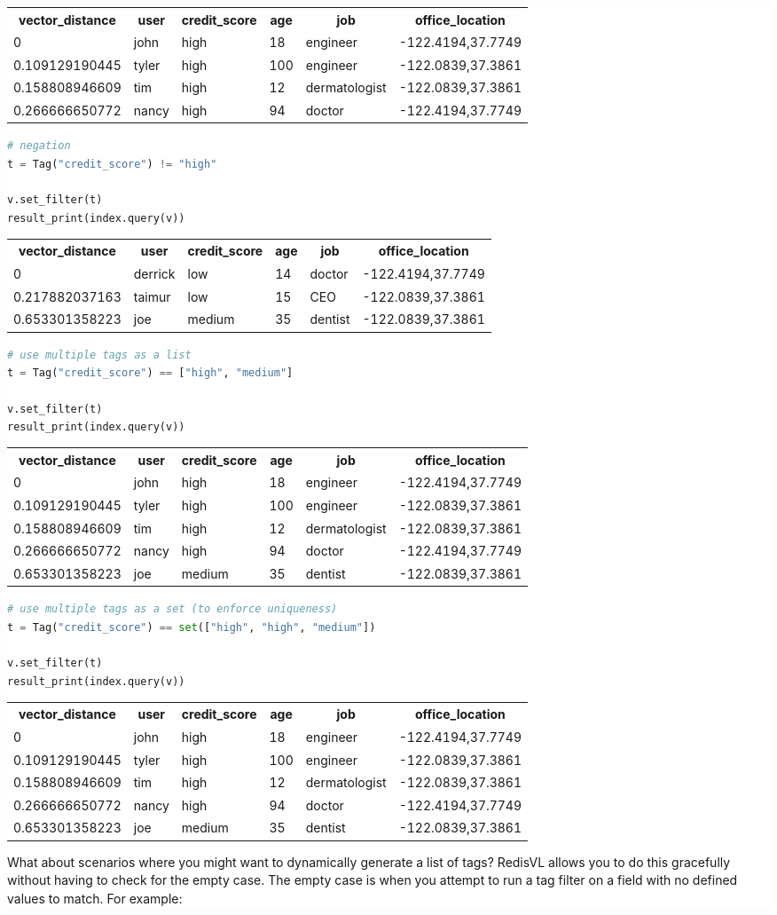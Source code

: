 <table><tr><th>vector_distance</th><th>user</th><th>credit_score</th><th>age</th><th>job</th><th>office_location</th></tr><tr><td>0</td><td>john</td><td>high</td><td>18</td><td>engineer</td><td>-122.4194,37.7749</td></tr><tr><td>0.109129190445</td><td>tyler</td><td>high</td><td>100</td><td>engineer</td><td>-122.0839,37.3861</td></tr><tr><td>0.158808946609</td><td>tim</td><td>high</td><td>12</td><td>dermatologist</td><td>-122.0839,37.3861</td></tr><tr><td>0.266666650772</td><td>nancy</td><td>high</td><td>94</td><td>doctor</td><td>-122.4194,37.7749</td></tr></table>

```python
# negation
t = Tag("credit_score") != "high"

v.set_filter(t)
result_print(index.query(v))
```

<table><tr><th>vector_distance</th><th>user</th><th>credit_score</th><th>age</th><th>job</th><th>office_location</th></tr><tr><td>0</td><td>derrick</td><td>low</td><td>14</td><td>doctor</td><td>-122.4194,37.7749</td></tr><tr><td>0.217882037163</td><td>taimur</td><td>low</td><td>15</td><td>CEO</td><td>-122.0839,37.3861</td></tr><tr><td>0.653301358223</td><td>joe</td><td>medium</td><td>35</td><td>dentist</td><td>-122.0839,37.3861</td></tr></table>

```python
# use multiple tags as a list
t = Tag("credit_score") == ["high", "medium"]

v.set_filter(t)
result_print(index.query(v))
```

<table><tr><th>vector_distance</th><th>user</th><th>credit_score</th><th>age</th><th>job</th><th>office_location</th></tr><tr><td>0</td><td>john</td><td>high</td><td>18</td><td>engineer</td><td>-122.4194,37.7749</td></tr><tr><td>0.109129190445</td><td>tyler</td><td>high</td><td>100</td><td>engineer</td><td>-122.0839,37.3861</td></tr><tr><td>0.158808946609</td><td>tim</td><td>high</td><td>12</td><td>dermatologist</td><td>-122.0839,37.3861</td></tr><tr><td>0.266666650772</td><td>nancy</td><td>high</td><td>94</td><td>doctor</td><td>-122.4194,37.7749</td></tr><tr><td>0.653301358223</td><td>joe</td><td>medium</td><td>35</td><td>dentist</td><td>-122.0839,37.3861</td></tr></table>

```python
# use multiple tags as a set (to enforce uniqueness)
t = Tag("credit_score") == set(["high", "high", "medium"])

v.set_filter(t)
result_print(index.query(v))
```

<table><tr><th>vector_distance</th><th>user</th><th>credit_score</th><th>age</th><th>job</th><th>office_location</th></tr><tr><td>0</td><td>john</td><td>high</td><td>18</td><td>engineer</td><td>-122.4194,37.7749</td></tr><tr><td>0.109129190445</td><td>tyler</td><td>high</td><td>100</td><td>engineer</td><td>-122.0839,37.3861</td></tr><tr><td>0.158808946609</td><td>tim</td><td>high</td><td>12</td><td>dermatologist</td><td>-122.0839,37.3861</td></tr><tr><td>0.266666650772</td><td>nancy</td><td>high</td><td>94</td><td>doctor</td><td>-122.4194,37.7749</td></tr><tr><td>0.653301358223</td><td>joe</td><td>medium</td><td>35</td><td>dentist</td><td>-122.0839,37.3861</td></tr></table>

What about scenarios where you might want to dynamically generate a list of tags? RedisVL allows you to do this gracefully without having to check for the empty case. The empty case is when you attempt to run a tag filter on a field with no defined values to match. For example:
